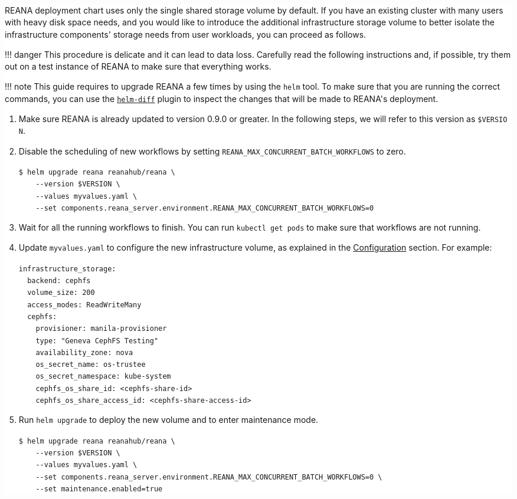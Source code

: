 REANA deployment chart uses only the single shared storage volume by default.
If you have an existing cluster with many users with heavy disk space needs, and you would like to introduce the additional infrastructure storage volume to better isolate the infrastructure components' storage needs from user workloads, you can proceed as follows.

!!! danger
    This procedure is delicate and it can lead to data loss. Carefully read the following instructions and, if possible, try them out on a test instance of REANA to make sure that everything works.

!!! note
    This guide requires to upgrade REANA a few times by using the `helm` tool. To make sure that you are running the correct commands, you can use the [`helm-diff`](https://github.com/databus23/helm-diff) plugin to inspect the changes that will be made to REANA's deployment.

1. Make sure REANA is already updated to version 0.9.0 or greater. In the following steps, we will refer to this version as `$VERSION`.
2. Disable the scheduling of new workflows by setting `REANA_MAX_CONCURRENT_BATCH_WORKFLOWS` to zero.

    ```{ .console .copy-to-clipboard}
    $ helm upgrade reana reanahub/reana \
        --version $VERSION \
        --values myvalues.yaml \
        --set components.reana_server.environment.REANA_MAX_CONCURRENT_BATCH_WORKFLOWS=0
    ```

3. Wait for all the running workflows to finish. You can run `kubectl get pods` to make sure that workflows are not running.
4. Update `myvalues.yaml` to configure the new infrastructure volume, as explained in the [Configuration](#configuration) section. For example:

    ```{ .yaml .copy-to-clipboard }
    infrastructure_storage:
      backend: cephfs
      volume_size: 200
      access_modes: ReadWriteMany
      cephfs:
        provisioner: manila-provisioner
        type: "Geneva CephFS Testing"
        availability_zone: nova
        os_secret_name: os-trustee
        os_secret_namespace: kube-system
        cephfs_os_share_id: <cephfs-share-id>
        cephfs_os_share_access_id: <cephfs-share-access-id>
    ```

5. Run `helm upgrade` to deploy the new volume and to enter maintenance mode.

    ```{.console .copy-to-clipboard }
    $ helm upgrade reana reanahub/reana \
        --version $VERSION \
        --values myvalues.yaml \
        --set components.reana_server.environment.REANA_MAX_CONCURRENT_BATCH_WORKFLOWS=0 \
        --set maintenance.enabled=true
    ```
